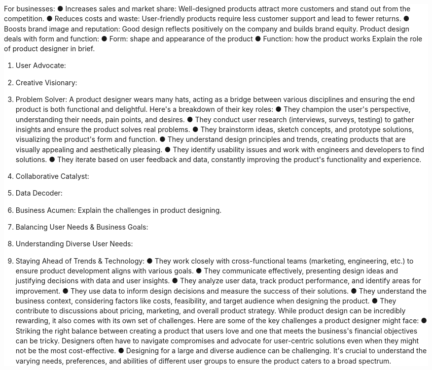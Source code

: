  For businesses:
● Increases sales and market share: Well-designed products attract more customers and stand out from the competition.
● Reduces costs and waste: User-friendly products require less customer support and lead to fewer returns.
● Boosts brand image and reputation: Good design reflects positively on the company and builds brand equity.
Product design deals with form and function:
● Form: shape and appearance of the product
● Function: how the product works
Explain the role of product designer in brief.
1. User Advocate:
2. Creative Visionary:
3. Problem Solver:
  A product designer wears many hats, acting as a bridge between various disciplines
 and ensuring the end product is both functional and delightful. Here's a breakdown of
 their key roles:
  ● They champion the user's perspective, understanding their needs, pain points,
 and desires.
 ● They conduct user research (interviews, surveys, testing) to gather insights and
 ensure the product solves real problems.
  ● They brainstorm ideas, sketch concepts, and prototype solutions, visualizing the
 product's form and function.
 ● They understand design principles and trends, creating products that are visually
 appealing and aesthetically pleasing.
  ● They identify usability issues and work with engineers and developers to find
 solutions.
 ● They iterate based on user feedback and data, constantly improving the
 product's functionality and experience.

  4. Collaborative Catalyst:
5. Data Decoder:
6. Business Acumen:
Explain the challenges in product designing.
1. Balancing User Needs & Business Goals:
2. Understanding Diverse User Needs:
3. Staying Ahead of Trends & Technology:
 ● They work closely with cross-functional teams (marketing, engineering, etc.) to
 ensure product development aligns with various goals.
 ● They communicate effectively, presenting design ideas and justifying decisions
 with data and user insights.
  ● They analyze user data, track product performance, and identify areas for
 improvement.
 ● They use data to inform design decisions and measure the success of their
 solutions.
  ● They understand the business context, considering factors like costs, feasibility,
 and target audience when designing the product.
 ● They contribute to discussions about pricing, marketing, and overall product
 strategy.
  While product design can be incredibly rewarding, it also comes with its own set of
 challenges. Here are some of the key challenges a product designer might face:
  ● Striking the right balance between creating a product that users love and one that
 meets the business's financial objectives can be tricky. Designers often have to
 navigate compromises and advocate for user-centric solutions even when they
 might not be the most cost-effective.
  ● Designing for a large and diverse audience can be challenging. It's crucial to
 understand the varying needs, preferences, and abilities of different user groups
 to ensure the product caters to a broad spectrum.
 